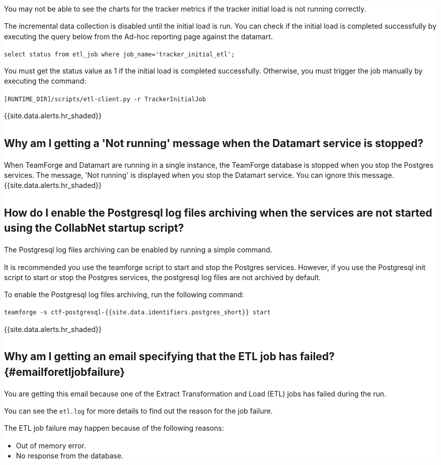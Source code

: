 You may not be able to see the charts for the tracker metrics if the tracker initial load is not running correctly.

The incremental data collection is disabled until the initial load is run. You can check if the initial load is completed successfully by executing the query below from the Ad-hoc reporting page against the datamart.

```shell
select status from etl_job where job_name='tracker_initial_etl';
````

You must get the status value as 1 if the initial load is completed successfully. Otherwise, you must trigger the job manually by executing the command: 

```shell
[RUNTIME_DIR]/scripts/etl-client.py -r TrackerInitialJob
````
{{site.data.alerts.hr_shaded}}

## Why am I getting a 'Not running' message when the Datamart service is stopped?

When TeamForge and Datamart are running in a single instance, the TeamForge database is stopped when you stop the Postgres services. The message, 'Not running' is displayed when you stop the Datamart service. You can ignore this message.
{{site.data.alerts.hr_shaded}}

## How do I enable the Postgresql log files archiving when the services are not started using the CollabNet startup script?

The Postgresql log files archiving can be enabled by running a simple command.

It is recommended you use the teamforge script to start and stop the Postgres services. However, if you use the Postgresql init script to start or stop the Postgres services, the postgresql log files are not archived by default.

To enable the Postgresql log files archiving, run the following command:

```shell
teamforge -s ctf-postgresql-{{site.data.identifiers.postgres_short}} start
````
{{site.data.alerts.hr_shaded}}

## Why am I getting an email specifying that the ETL job has failed? {#emailforetljobfailure}

You are getting this email because one of the Extract Transformation and Load (ETL) jobs has failed during the run.

You can see the `etl.log` for more details to find out the reason for the job failure.

The ETL job failure may happen because of the following reasons:

 * Out of memory error.
 * No response from the database.
